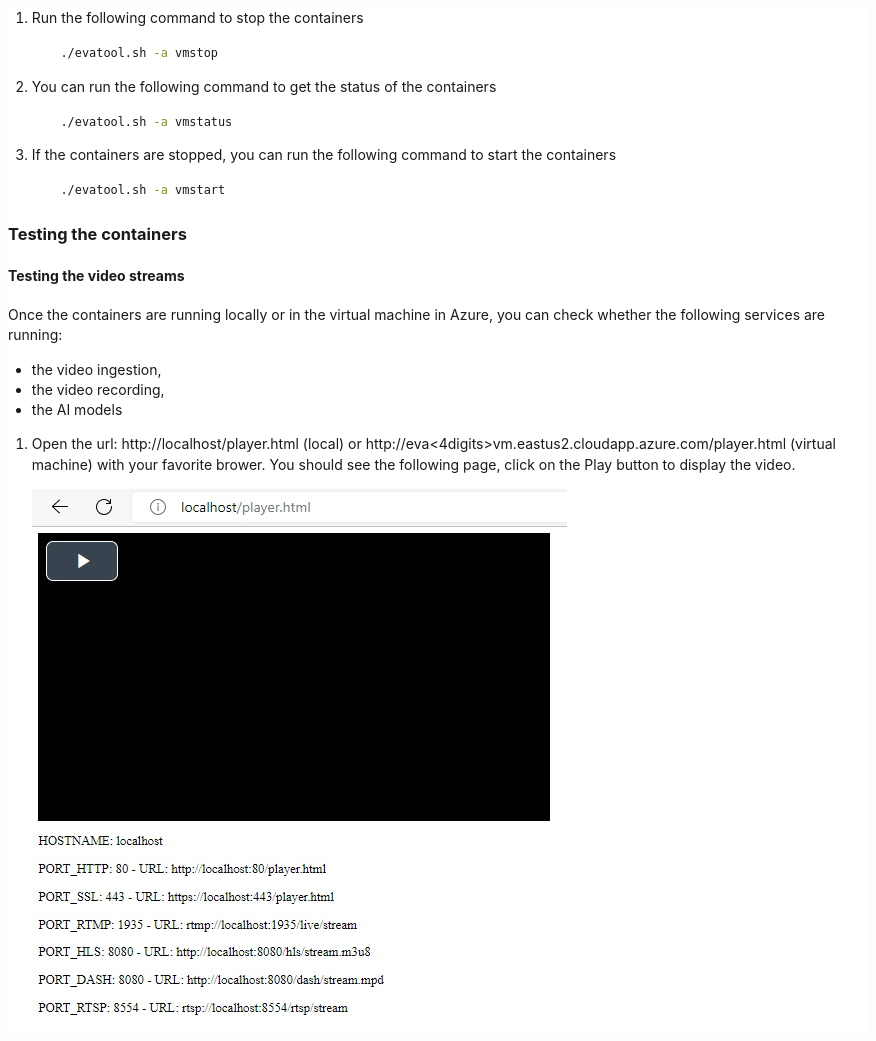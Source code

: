 1. Run the following command to stop the containers

    ```bash
        ./evatool.sh -a vmstop
    ```

2. You can run the following command to get the status of the containers

    ```bash
        ./evatool.sh -a vmstatus
    ```

3. If the containers are stopped, you can run the following command to start the containers  

    ```bash
        ./evatool.sh -a vmstart
    ```

### Testing the containers

#### Testing the video streams

Once the containers are running locally or in the virtual machine in Azure, you can check whether the following services are running:
- the video ingestion,
- the video recording,
- the AI models

1. Open the url: http://localhost/player.html (local) or http://eva<4digits>vm.eastus2.cloudapp.azure.com/player.html (virtual machine) with your favorite brower. You should see the following page, click on the Play button to display the video.

    ![Player](./img/virtual-machine-demonstration-user-guide/player.jpg)
